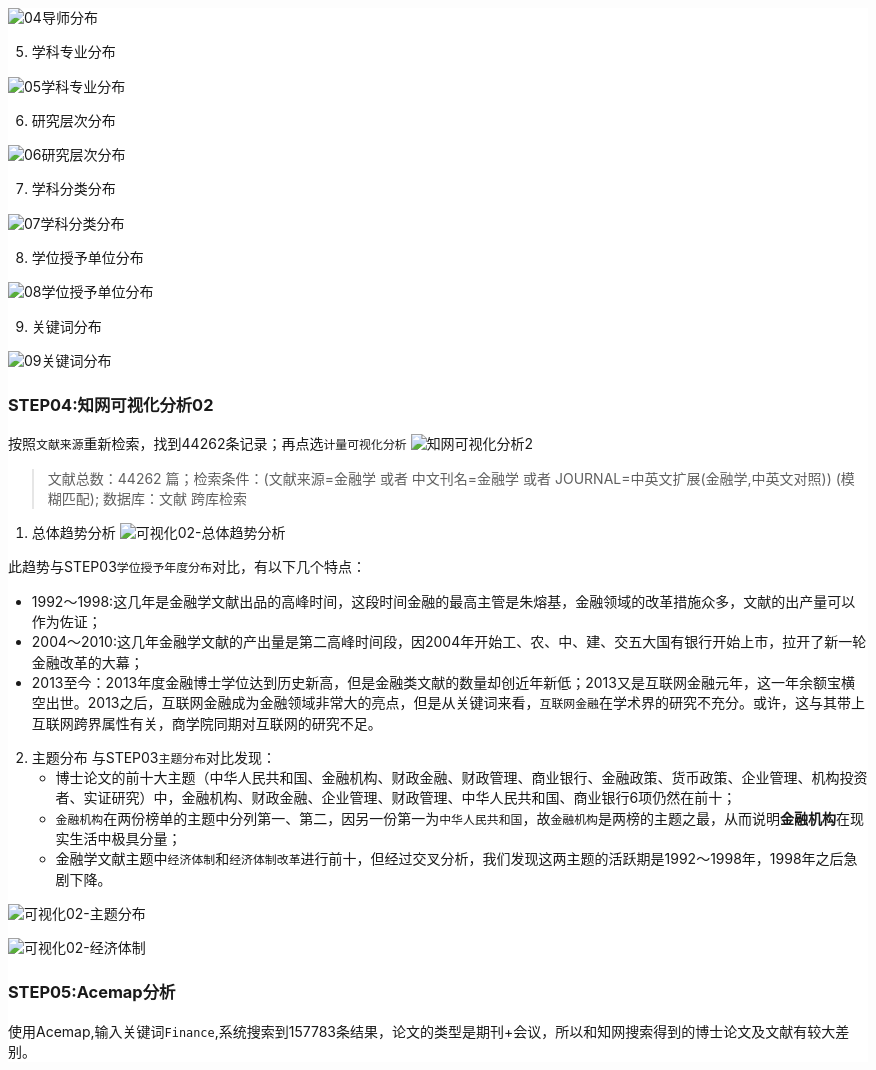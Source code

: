 ![04导师分布](http://www.jinhuaji.net/04%E5%AF%BC%E5%B8%88%E5%88%86%E5%B8%83.png)

5. 学科专业分布

![05学科专业分布](http://www.jinhuaji.net/05%E5%AD%A6%E7%A7%91%E4%B8%93%E4%B8%9A%E5%88%86%E5%B8%83.png)

6. 研究层次分布

![06研究层次分布](http://www.jinhuaji.net/06%E7%A0%94%E7%A9%B6%E5%B1%82%E6%AC%A1%E5%88%86%E5%B8%83.png)

7. 学科分类分布

![07学科分类分布](http://www.jinhuaji.net/07%E5%AD%A6%E7%A7%91%E5%88%86%E7%B1%BB%E5%88%86%E5%B8%83.png)

8. 学位授予单位分布

![08学位授予单位分布](http://www.jinhuaji.net/08%E5%AD%A6%E4%BD%8D%E6%8E%88%E4%BA%88%E5%8D%95%E4%BD%8D%E5%88%86%E5%B8%83.png)

9. 关键词分布

![09关键词分布](http://www.jinhuaji.net/09%E5%85%B3%E9%94%AE%E8%AF%8D%E5%88%86%E5%B8%83.png)

### STEP04:知网可视化分析02

按照`文献来源`重新检索，找到44262条记录；再点选`计量可视化分析`
![知网可视化分析2](http://www.jinhuaji.net/%E7%9F%A5%E7%BD%91%E5%8F%AF%E8%A7%86%E5%8C%96%E5%88%86%E6%9E%902.png)

> 文献总数：44262 篇；检索条件：(文献来源=金融学 或者 中文刊名=金融学 或者 JOURNAL=中英文扩展(金融学,中英文对照)) (模糊匹配); 数据库：文献 跨库检索

1. 总体趋势分析
![可视化02-总体趋势分析](http://www.jinhuaji.net/%E5%8F%AF%E8%A7%86%E5%8C%9602-%E6%80%BB%E4%BD%93%E8%B6%8B%E5%8A%BF%E5%88%86%E6%9E%90.png)

此趋势与STEP03`学位授予年度分布`对比，有以下几个特点：
- 1992〜1998:这几年是金融学文献出品的高峰时间，这段时间金融的最高主管是朱熔基，金融领域的改革措施众多，文献的出产量可以作为佐证；
- 2004〜2010:这几年金融学文献的产出量是第二高峰时间段，因2004年开始工、农、中、建、交五大国有银行开始上市，拉开了新一轮金融改革的大幕；
- 2013至今：2013年度金融博士学位达到历史新高，但是金融类文献的数量却创近年新低；2013又是互联网金融元年，这一年余额宝横空出世。2013之后，互联网金融成为金融领域非常大的亮点，但是从关键词来看，`互联网金融`在学术界的研究不充分。或许，这与其带上互联网跨界属性有关，商学院同期对互联网的研究不足。

2. 主题分布
与STEP03`主题分布`对比发现：
    - 博士论文的前十大主题（中华人民共和国、金融机构、财政金融、财政管理、商业银行、金融政策、货币政策、企业管理、机构投资者、实证研究）中，金融机构、财政金融、企业管理、财政管理、中华人民共和国、商业银行6项仍然在前十；
    - `金融机构`在两份榜单的主题中分列第一、第二，因另一份第一为`中华人民共和国`，故`金融机构`是两榜的主题之最，从而说明**金融机构**在现实生活中极具分量；
    - 金融学文献主题中`经济体制`和`经济体制改革`进行前十，但经过交叉分析，我们发现这两主题的活跃期是1992〜1998年，1998年之后急剧下降。

![可视化02-主题分布](http://www.jinhuaji.net/%E5%8F%AF%E8%A7%86%E5%8C%9602-%E4%B8%BB%E9%A2%98%E5%88%86%E5%B8%83-1.png)

![可视化02-经济体制](http://www.jinhuaji.net/%E5%8F%AF%E8%A7%86%E5%8C%9602-%E7%BB%8F%E6%B5%8E%E4%BD%93%E5%88%B6.png)

### STEP05:Acemap分析

使用Acemap,输入关键词`Finance`,系统搜索到157783条结果，论文的类型是期刊+会议，所以和知网搜索得到的博士论文及文献有较大差别。
